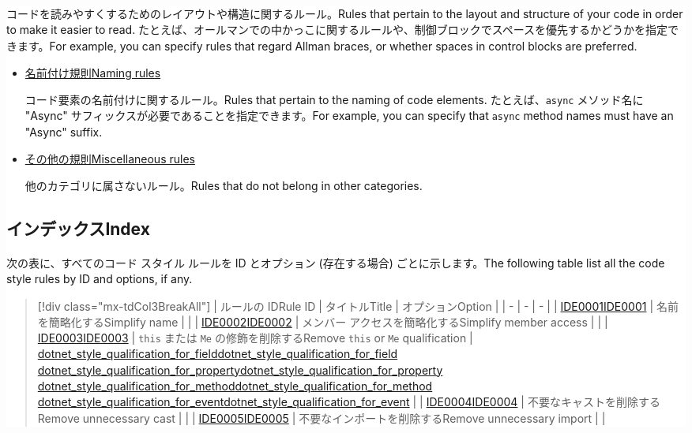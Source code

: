    <span data-ttu-id="3b243-115">コードを読みやすくするためのレイアウトや構造に関するルール。</span><span class="sxs-lookup"><span data-stu-id="3b243-115">Rules that pertain to the layout and structure of your code in order to make it easier to read.</span></span> <span data-ttu-id="3b243-116">たとえば、オールマンでの中かっこに関するルールや、制御ブロックでスペースを優先するかどうかを指定できます。</span><span class="sxs-lookup"><span data-stu-id="3b243-116">For example, you can specify rules that regard Allman braces, or whether spaces in control blocks are preferred.</span></span>

- [<span data-ttu-id="3b243-117">名前付け規則</span><span class="sxs-lookup"><span data-stu-id="3b243-117">Naming rules</span></span>](naming-rules.md)

   <span data-ttu-id="3b243-118">コード要素の名前付けに関するルール。</span><span class="sxs-lookup"><span data-stu-id="3b243-118">Rules that pertain to the naming of code elements.</span></span> <span data-ttu-id="3b243-119">たとえば、`async` メソッド名に "Async" サフィックスが必要であることを指定できます。</span><span class="sxs-lookup"><span data-stu-id="3b243-119">For example, you can specify that `async` method names must have an "Async" suffix.</span></span>

- [<span data-ttu-id="3b243-120">その他の規則</span><span class="sxs-lookup"><span data-stu-id="3b243-120">Miscellaneous rules</span></span>](miscellaneous-rules.md)

   <span data-ttu-id="3b243-121">他のカテゴリに属さないルール。</span><span class="sxs-lookup"><span data-stu-id="3b243-121">Rules that do not belong in other categories.</span></span>

## <a name="index"></a><span data-ttu-id="3b243-122">インデックス</span><span class="sxs-lookup"><span data-stu-id="3b243-122">Index</span></span>

<span data-ttu-id="3b243-123">次の表に、すべてのコード スタイル ルールを ID とオプション (存在する場合) ごとに示します。</span><span class="sxs-lookup"><span data-stu-id="3b243-123">The following table list all the code style rules by ID and options, if any.</span></span>

> [!div class="mx-tdCol3BreakAll"]
> | <span data-ttu-id="3b243-124">ルールの ID</span><span class="sxs-lookup"><span data-stu-id="3b243-124">Rule ID</span></span> | <span data-ttu-id="3b243-125">タイトル</span><span class="sxs-lookup"><span data-stu-id="3b243-125">Title</span></span> | <span data-ttu-id="3b243-126">オプション</span><span class="sxs-lookup"><span data-stu-id="3b243-126">Option</span></span> |
> | - | - | - |
> | [<span data-ttu-id="3b243-127">IDE0001</span><span class="sxs-lookup"><span data-stu-id="3b243-127">IDE0001</span></span>](ide0001.md) | <span data-ttu-id="3b243-128">名前を簡略化する</span><span class="sxs-lookup"><span data-stu-id="3b243-128">Simplify name</span></span> | |
> | [<span data-ttu-id="3b243-129">IDE0002</span><span class="sxs-lookup"><span data-stu-id="3b243-129">IDE0002</span></span>](ide0002.md) | <span data-ttu-id="3b243-130">メンバー アクセスを簡略化する</span><span class="sxs-lookup"><span data-stu-id="3b243-130">Simplify member access</span></span> | |
> | [<span data-ttu-id="3b243-131">IDE0003</span><span class="sxs-lookup"><span data-stu-id="3b243-131">IDE0003</span></span>](ide0003-ide0009.md) | <span data-ttu-id="3b243-132">`this` または `Me` の修飾を削除する</span><span class="sxs-lookup"><span data-stu-id="3b243-132">Remove `this` or `Me` qualification</span></span> | [<span data-ttu-id="3b243-133">dotnet_style_qualification_for_field</span><span class="sxs-lookup"><span data-stu-id="3b243-133">dotnet_style_qualification_for_field</span></span>](ide0003-ide0009.md#dotnet_style_qualification_for_field)<br/> [<span data-ttu-id="3b243-134">dotnet_style_qualification_for_property</span><span class="sxs-lookup"><span data-stu-id="3b243-134">dotnet_style_qualification_for_property</span></span>](ide0003-ide0009.md#dotnet_style_qualification_for_property)<br/> [<span data-ttu-id="3b243-135">dotnet_style_qualification_for_method</span><span class="sxs-lookup"><span data-stu-id="3b243-135">dotnet_style_qualification_for_method</span></span>](ide0003-ide0009.md#dotnet_style_qualification_for_method)<br/> [<span data-ttu-id="3b243-136">dotnet_style_qualification_for_event</span><span class="sxs-lookup"><span data-stu-id="3b243-136">dotnet_style_qualification_for_event</span></span>](ide0003-ide0009.md#dotnet_style_qualification_for_event) |
> | [<span data-ttu-id="3b243-137">IDE0004</span><span class="sxs-lookup"><span data-stu-id="3b243-137">IDE0004</span></span>](ide0004.md) | <span data-ttu-id="3b243-138">不要なキャストを削除する</span><span class="sxs-lookup"><span data-stu-id="3b243-138">Remove unnecessary cast</span></span> | |
> | [<span data-ttu-id="3b243-139">IDE0005</span><span class="sxs-lookup"><span data-stu-id="3b243-139">IDE0005</span></span>](ide0005.md) | <span data-ttu-id="3b243-140">不要なインポートを削除する</span><span class="sxs-lookup"><span data-stu-id="3b243-140">Remove unnecessary import</span></span> | |